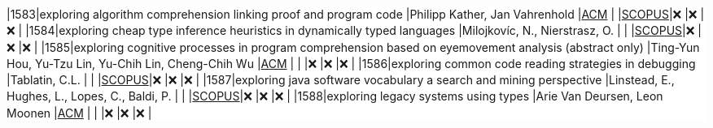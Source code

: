 |1583|exploring algorithm comprehension linking proof and program code                                                                                                                                                                                                             |Philipp Kather, Jan Vahrenhold                                                                                                                                                                                                              |[ACM](https://dl.acm.org/doi/10.1145/3488042.3488061)                                                                  |                                                                                                                     |[SCOPUS](https://www.scopus.com/inward/record.url?eid=2-s2.0-85119891604&partnerID=40&md5=c7ffa53f02c5ead1e4f5a2605ebcf023)|:x:               |:x:               |:x:               |
|1584|exploring cheap type inference heuristics in dynamically typed languages                                                                                                                                                                                                     |Milojkovíc, N., Nierstrasz, O.                                                                                                                                                                                                              |                                                                                                                       |                                                                                                                     |[SCOPUS](https://www.scopus.com/inward/record.url?eid=2-s2.0-84997221705&partnerID=40&md5=6bf4402666b1a77ac8a39c585a889437)|:x:               |:x:               |:x:               |
|1585|exploring cognitive processes in program comprehension based on eyemovement analysis (abstract only)                                                                                                                                                                         |Ting-Yun Hou, Yu-Tzu Lin, Yu-Chih Lin, Cheng-Chih Wu                                                                                                                                                                                        |[ACM](https://dl.acm.org/doi/10.1145/2538862.2544268)                                                                  |                                                                                                                     |                                                                                                                           |:x:               |:x:               |:x:               |
|1586|exploring common code reading strategies in debugging                                                                                                                                                                                                                        |Tablatin, C.L.                                                                                                                                                                                                                              |                                                                                                                       |                                                                                                                     |[SCOPUS](https://www.scopus.com/inward/record.url?eid=2-s2.0-85077689993&partnerID=40&md5=517707fcdbead6f6ad63b7d655255cf9)|:x:               |:x:               |:x:               |
|1587|exploring java software vocabulary a search and mining perspective                                                                                                                                                                                                           |Linstead, E., Hughes, L., Lopes, C., Baldi, P.                                                                                                                                                                                              |                                                                                                                       |                                                                                                                     |[SCOPUS](https://www.scopus.com/inward/record.url?eid=2-s2.0-77949801092&partnerID=40&md5=ef2c786101a54c3ee1e94e37334c462d)|:x:               |:x:               |:x:               |
|1588|exploring legacy systems using types                                                                                                                                                                                                                                         |Arie Van Deursen, Leon Moonen                                                                                                                                                                                                               |[ACM](https://dl.acm.org/doi/10.5555/832307.837112)                                                                    |                                                                                                                     |                                                                                                                           |:x:               |:x:               |:x:               |